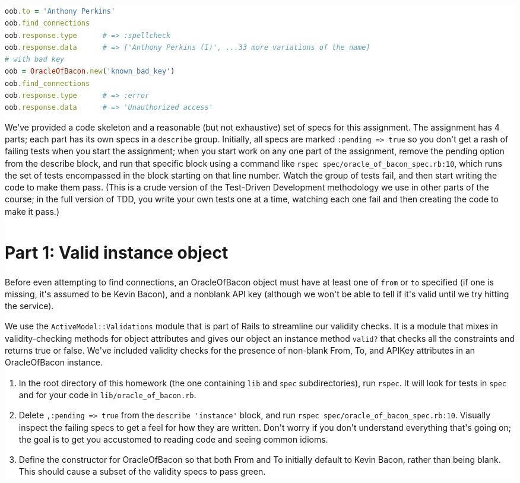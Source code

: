```rb
oob.to = 'Anthony Perkins'
oob.find_connections
oob.response.type      # => :spellcheck
oob.response.data      # => ['Anthony Perkins (I)', ...33 more variations of the name]
# with bad key
oob = OracleOfBacon.new('known_bad_key')
oob.find_connections
oob.response.type      # => :error
oob.response.data      # => 'Unauthorized access'
```

We've provided a code skeleton and a reasonable (but not exhaustive) set
of specs for this assignment.  The assignment has 4 parts; each part has
its own specs in a `describe` group.  Initially, all specs are marked
`:pending => true` so you don't get a rash of failing tests when you
start the assignment; when you start work on any one part of the
assignment, remove the pending option from the describe block, and run 
that specific block using a command like `rspec spec/oracle_of_bacon_spec.rb:10`, 
which runs the set of tests encompassed in the block starting on that line number.  Watch the
group of tests fail, and then start writing the code to make them pass.
(This is a crude version of the Test-Driven Development methodology we
use in other parts of the course; in the full version of TDD, you write
your own tests one at a time, watching each one fail and then creating
the code to make it pass.)

# Part 1: Valid instance object

Before even attempting to find connections, an OracleOfBacon object must
have at least one of `from` or `to` specified (if one is missing, it's
assumed to be Kevin Bacon), and a nonblank API key (although we won't be
able to tell if it's valid until we try hitting the service).

We use the `ActiveModel::Validations` module that is part of Rails to
streamline our validity checks.  It is a module that mixes in
validity-checking methods for object attributes and gives our object
an instance method `valid?` that checks all the constraints and returns
true or false.
We've included validity checks for the
presence of non-blank From, To, and APIKey attributes in an
OracleOfBacon instance.  

1. In the root directory of this homework (the one containing `lib` and
`spec` subdirectories), run `rspec`.  It will look for tests in
`spec` and for your code in `lib/oracle_of_bacon.rb`.  

2. Delete `,:pending => true` from the `describe 'instance'` block,
and run `rspec spec/oracle_of_bacon_spec.rb:10`.
Visually inspect the failing specs to get a feel for how they are written.
Don't worry if you don't understand everything that's going on; the goal
is to get you accustomed to reading code and seeing common idioms.

3. Define the constructor for OracleOfBacon so that both From and To
initially default to Kevin Bacon, rather than being blank.  This should
cause a subset of the validity specs to pass green.
